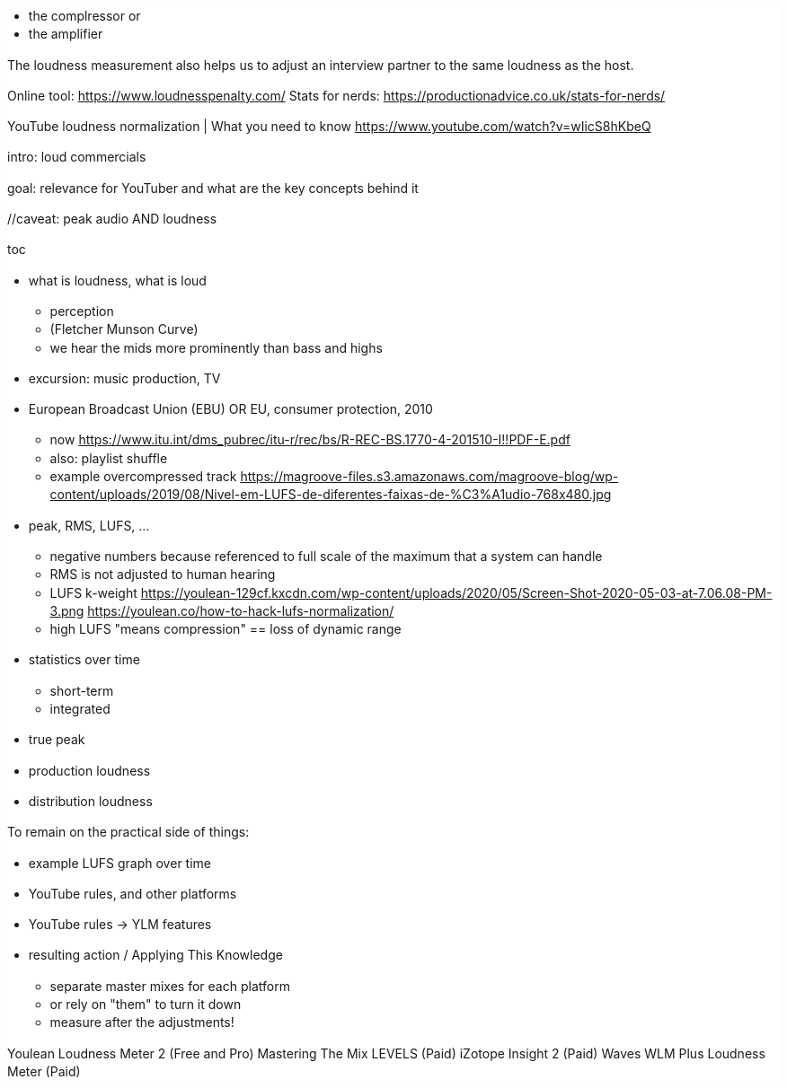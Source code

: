 - the complressor or
- the amplifier

The loudness measurement also helps us to adjust an interview partner to the same loudness as the host.


Online tool: https://www.loudnesspenalty.com/
Stats for nerds: https://productionadvice.co.uk/stats-for-nerds/

YouTube loudness normalization | What you need to know https://www.youtube.com/watch?v=wIicS8hKbeQ

intro: loud commercials

goal: relevance for YouTuber and what are the key concepts behind it

//caveat: peak audio AND loudness

toc

- what is loudness, what is loud
  - perception
  - (Fletcher Munson Curve)
  - we hear the mids more prominently than bass and highs
- excursion: music production, TV
- European Broadcast Union (EBU) OR EU, consumer protection, 2010
  - now https://www.itu.int/dms_pubrec/itu-r/rec/bs/R-REC-BS.1770-4-201510-I!!PDF-E.pdf
  - also: playlist shuffle
  - example overcompressed track https://magroove-files.s3.amazonaws.com/magroove-blog/wp-content/uploads/2019/08/Nivel-em-LUFS-de-diferentes-faixas-de-%C3%A1udio-768x480.jpg
- peak, RMS, LUFS, …
  - negative numbers because referenced to full scale of the maximum that a system can handle
  - RMS is not adjusted to human hearing
  - LUFS k-weight https://youlean-129cf.kxcdn.com/wp-content/uploads/2020/05/Screen-Shot-2020-05-03-at-7.06.08-PM-3.png https://youlean.co/how-to-hack-lufs-normalization/
  - high LUFS "means compression" == loss of dynamic range
- statistics over time
  - short-term
  - integrated
- true peak


- production loudness
- distribution loudness

To remain on the practical side of things:
- example LUFS graph over time
- YouTube rules, and other platforms

- YouTube rules -> YLM features

- resulting action / Applying This Knowledge
  - separate master mixes for each platform
  - or rely on "them" to turn it down
  - measure after the adjustments! 


Youlean Loudness Meter 2 (Free and Pro)
Mastering The Mix LEVELS (Paid)
iZotope Insight 2 (Paid)
Waves WLM Plus Loudness Meter (Paid)
